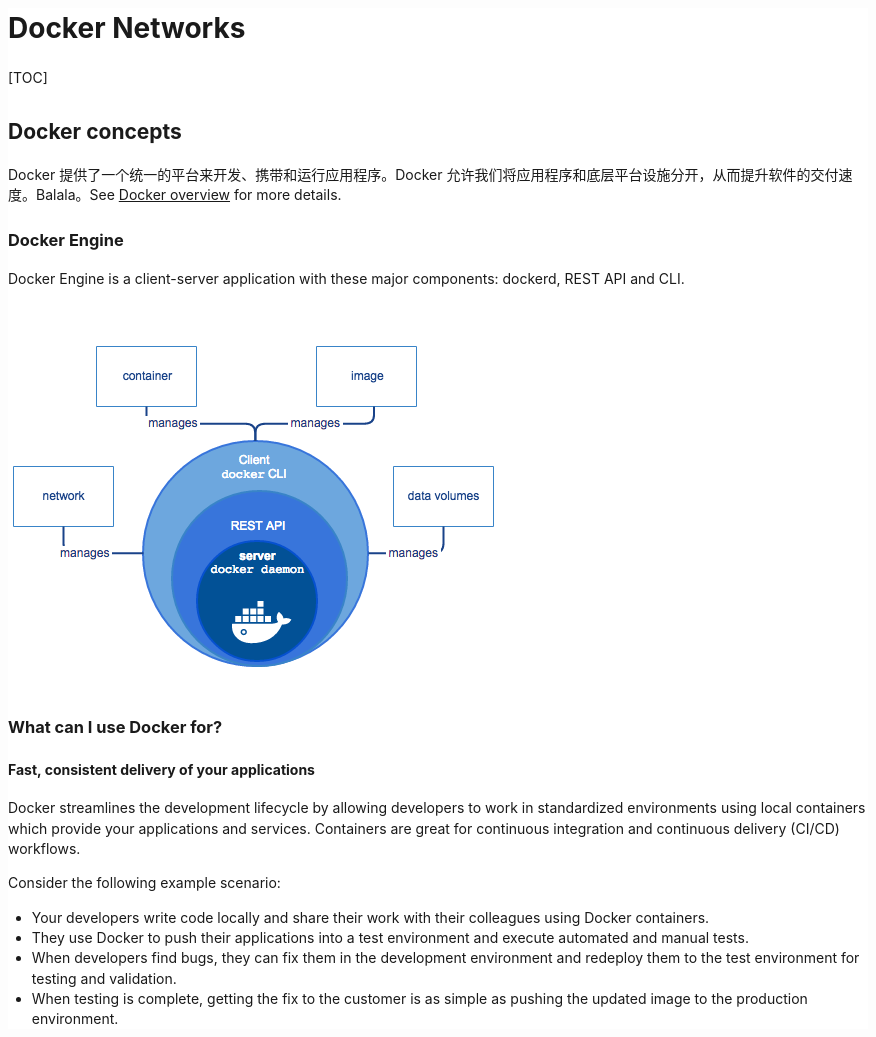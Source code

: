 # Docker Networks

[TOC]

## Docker concepts

Docker 提供了一个统一的平台来开发、携带和运行应用程序。Docker 允许我们将应用程序和底层平台设施分开，从而提升软件的交付速度。Balala。See [Docker overview](https://docs.docker.com/engine/docker-overview/) for more details.

### Docker Engine

Docker Engine is a client-server application with these major components: dockerd, REST API and CLI.

![Docker Engine Components Flow](assets/engine-components-flow.png)

### What can I use Docker for?

#### Fast, consistent delivery of your applications

Docker streamlines the development lifecycle by allowing developers to work in standardized environments using local containers which provide your applications and services. Containers are great for continuous integration and continuous delivery (CI/CD) workflows.

Consider the following example scenario:

- Your developers write code locally and share their work with their colleagues using Docker containers.
- They use Docker to push their applications into a test environment and execute automated and manual tests.
- When developers find bugs, they can fix them in the development environment and redeploy them to the test environment for testing and validation.
- When testing is complete, getting the fix to the customer is as simple as pushing the updated image to the production environment.
